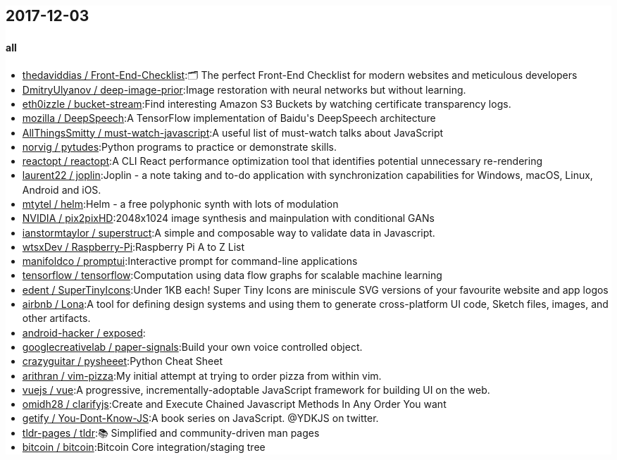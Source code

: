 ## 2017-12-03

#### all
* [thedaviddias / Front-End-Checklist](https://github.com/thedaviddias/Front-End-Checklist):🗂 The perfect Front-End Checklist for modern websites and meticulous developers
* [DmitryUlyanov / deep-image-prior](https://github.com/DmitryUlyanov/deep-image-prior):Image restoration with neural networks but without learning.
* [eth0izzle / bucket-stream](https://github.com/eth0izzle/bucket-stream):Find interesting Amazon S3 Buckets by watching certificate transparency logs.
* [mozilla / DeepSpeech](https://github.com/mozilla/DeepSpeech):A TensorFlow implementation of Baidu's DeepSpeech architecture
* [AllThingsSmitty / must-watch-javascript](https://github.com/AllThingsSmitty/must-watch-javascript):A useful list of must-watch talks about JavaScript
* [norvig / pytudes](https://github.com/norvig/pytudes):Python programs to practice or demonstrate skills.
* [reactopt / reactopt](https://github.com/reactopt/reactopt):A CLI React performance optimization tool that identifies potential unnecessary re-rendering
* [laurent22 / joplin](https://github.com/laurent22/joplin):Joplin - a note taking and to-do application with synchronization capabilities for Windows, macOS, Linux, Android and iOS.
* [mtytel / helm](https://github.com/mtytel/helm):Helm - a free polyphonic synth with lots of modulation
* [NVIDIA / pix2pixHD](https://github.com/NVIDIA/pix2pixHD):2048x1024 image synthesis and mainpulation with conditional GANs
* [ianstormtaylor / superstruct](https://github.com/ianstormtaylor/superstruct):A simple and composable way to validate data in Javascript.
* [wtsxDev / Raspberry-Pi](https://github.com/wtsxDev/Raspberry-Pi):Raspberry Pi A to Z List
* [manifoldco / promptui](https://github.com/manifoldco/promptui):Interactive prompt for command-line applications
* [tensorflow / tensorflow](https://github.com/tensorflow/tensorflow):Computation using data flow graphs for scalable machine learning
* [edent / SuperTinyIcons](https://github.com/edent/SuperTinyIcons):Under 1KB each! Super Tiny Icons are miniscule SVG versions of your favourite website and app logos
* [airbnb / Lona](https://github.com/airbnb/Lona):A tool for defining design systems and using them to generate cross-platform UI code, Sketch files, images, and other artifacts.
* [android-hacker / exposed](https://github.com/android-hacker/exposed):
* [googlecreativelab / paper-signals](https://github.com/googlecreativelab/paper-signals):Build your own voice controlled object.
* [crazyguitar / pysheeet](https://github.com/crazyguitar/pysheeet):Python Cheat Sheet
* [arithran / vim-pizza](https://github.com/arithran/vim-pizza):My initial attempt at trying to order pizza from within vim.
* [vuejs / vue](https://github.com/vuejs/vue):A progressive, incrementally-adoptable JavaScript framework for building UI on the web.
* [omidh28 / clarifyjs](https://github.com/omidh28/clarifyjs):Create and Execute Chained Javascript Methods In Any Order You want
* [getify / You-Dont-Know-JS](https://github.com/getify/You-Dont-Know-JS):A book series on JavaScript. @YDKJS on twitter.
* [tldr-pages / tldr](https://github.com/tldr-pages/tldr):📚 Simplified and community-driven man pages
* [bitcoin / bitcoin](https://github.com/bitcoin/bitcoin):Bitcoin Core integration/staging tree
